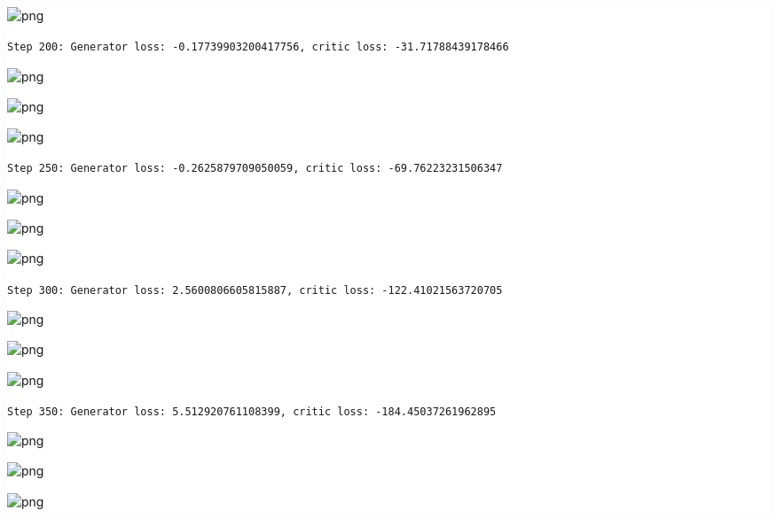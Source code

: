 

![png](output_26_12.png)


    Step 200: Generator loss: -0.17739903200417756, critic loss: -31.71788439178466



![png](output_26_14.png)



![png](output_26_15.png)



![png](output_26_16.png)


    Step 250: Generator loss: -0.2625879709050059, critic loss: -69.76223231506347



![png](output_26_18.png)



![png](output_26_19.png)



![png](output_26_20.png)


    Step 300: Generator loss: 2.5600806605815887, critic loss: -122.41021563720705



![png](output_26_22.png)



![png](output_26_23.png)



![png](output_26_24.png)


    Step 350: Generator loss: 5.512920761108399, critic loss: -184.45037261962895



![png](output_26_26.png)



![png](output_26_27.png)



![png](output_26_28.png)
